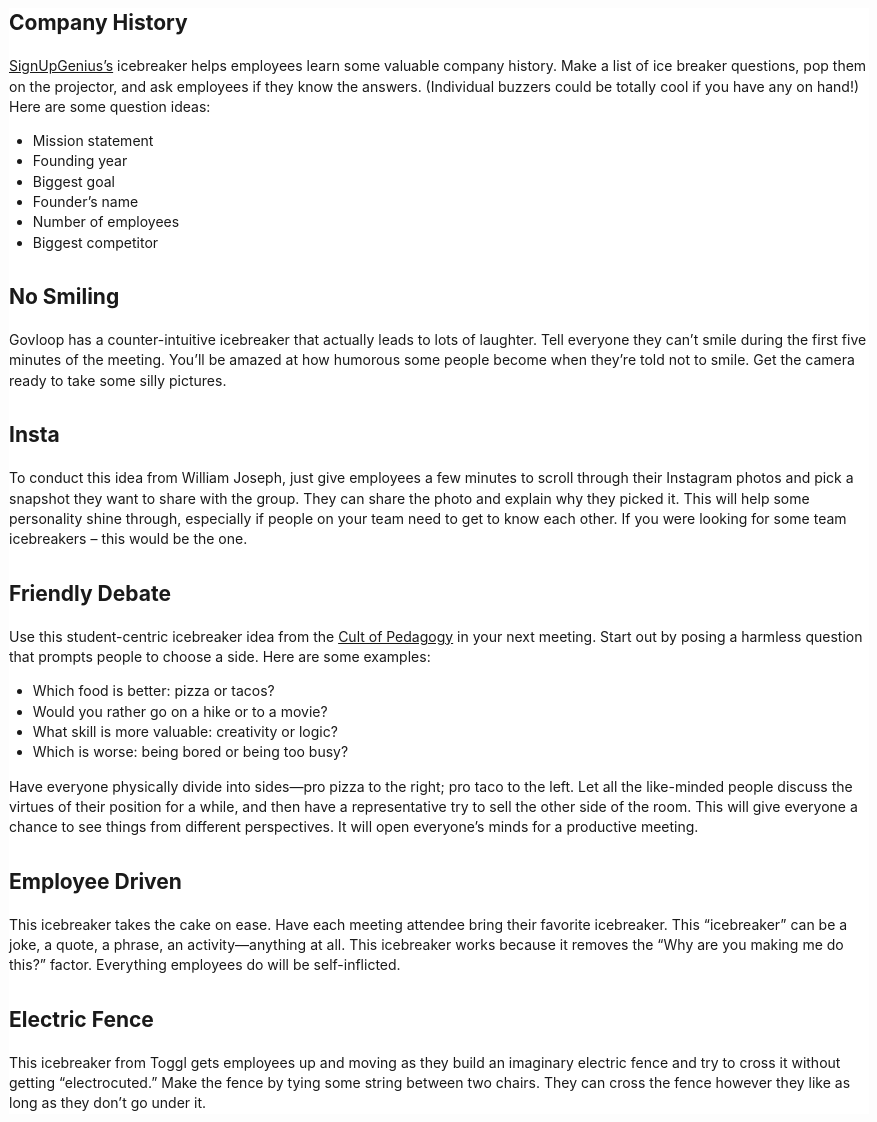 ## Company History
[SignUpGenius’s](https://www.signupgenius.com/business/quick-icebreakers-for-meetings.cfm) icebreaker helps employees learn some valuable company history. Make a list of ice breaker questions, pop them on the projector, and ask employees if they know the answers. (Individual buzzers could be totally cool if you have any on hand!) Here are some question ideas:

- Mission statement
- Founding year
- Biggest goal
- Founder’s name
- Number of employees
- Biggest competitor

## No Smiling
Govloop has a counter-intuitive icebreaker that actually leads to lots of laughter. Tell everyone they can’t smile during the first five minutes of the meeting. You’ll be amazed at how humorous some people become when they’re told not to smile. Get the camera ready to take some silly pictures.

## Insta
To conduct this idea from William Joseph, just give employees a few minutes to scroll through their Instagram photos and pick a snapshot they want to share with the group. They can share the photo and explain why they picked it. This will help some personality shine through, especially if people on your team need to get to know each other. If you were looking for some team icebreakers – this would be the one.

## Friendly Debate
Use this student-centric icebreaker idea from the [Cult of Pedagogy](https://www.cultofpedagogy.com/classroom-icebreakers/) in your next meeting. Start out by posing a harmless question that prompts people to choose a side. Here are some examples:

- Which food is better: pizza or tacos?
- Would you rather go on a hike or to a movie?
- What skill is more valuable: creativity or logic?
- Which is worse: being bored or being too busy?

Have everyone physically divide into sides—pro pizza to the right; pro taco to the left. Let all the like-minded people discuss the virtues of their position for a while, and then have a representative try to sell the other side of the room. This will give everyone a chance to see things from different perspectives. It will open everyone’s minds for a productive meeting.

## Employee Driven
This icebreaker takes the cake on ease. Have each meeting attendee bring their favorite icebreaker. This “icebreaker” can be a joke, a quote, a phrase, an activity—anything at all. This icebreaker works because it removes the “Why are you making me do this?” factor. Everything employees do will be self-inflicted.

## Electric Fence
This icebreaker from Toggl gets employees up and moving as they build an imaginary electric fence and try to cross it without getting “electrocuted.” Make the fence by tying some string between two chairs. They can cross the fence however they like as long as they don’t go under it.

